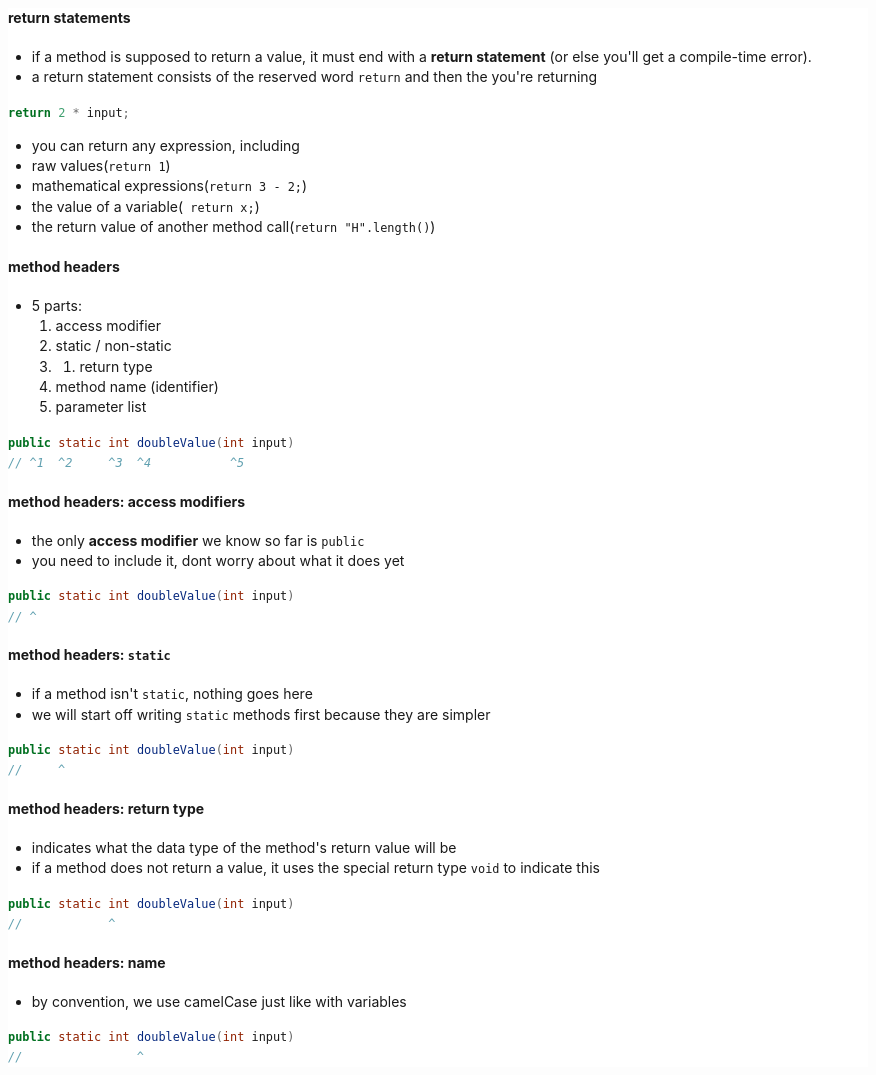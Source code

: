 #### return statements
- if a method is supposed to return a value, it must end with a __return statement__ (or else you'll get a compile-time error).
- a return statement consists of the reserved word `return` and then the  you're returning
```java
return 2 * input;
```

- you can return any expression, including
- raw values(`return 1`)
- mathematical expressions(`return 3 - 2;`)
- the value of a variable(` return x;`)
- the return value of another method call(`return "H".length()`)


#### method headers
- 5 parts:
	1. access modifier
	2. static / non-static
	3. 1. return type
	4. method name (identifier)
	5. parameter list
```java
public static int doubleValue(int input)
// ^1  ^2     ^3  ^4           ^5
```

#### method headers: access modifiers
- the only __access modifier__ we know so far is `public`
- you need to include it, dont worry about what it does yet
```java
public static int doubleValue(int input)
// ^
```

#### method headers: `static`
- if a method isn't `static`, nothing goes here
- we will start off writing `static` methods first because they are simpler
```java
public static int doubleValue(int input)
//     ^
```

#### method headers: return type
- indicates what the data type of the method's return value will be
- if a method does not return a value, it uses the special return type `void` to indicate this
```java
public static int doubleValue(int input)
//            ^
```

#### method headers: name
- by convention, we use camelCase just like with variables
```java
public static int doubleValue(int input)
//                ^
```
